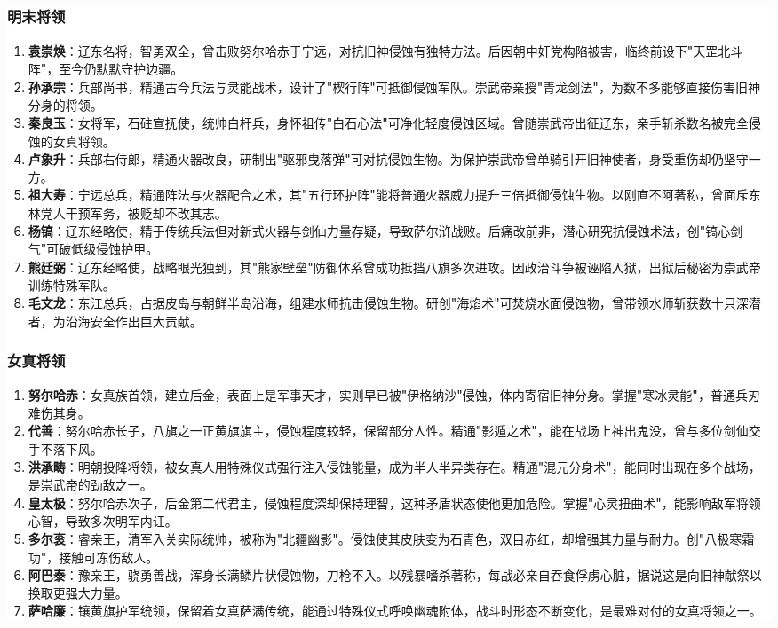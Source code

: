 ### 明末将领

1. **袁崇焕**：辽东名将，智勇双全，曾击败努尔哈赤于宁远，对抗旧神侵蚀有独特方法。后因朝中奸党构陷被害，临终前设下"天罡北斗阵"，至今仍默默守护边疆。
2. **孙承宗**：兵部尚书，精通古今兵法与灵能战术，设计了"楔行阵"可抵御侵蚀军队。崇武帝亲授"青龙剑法"，为数不多能够直接伤害旧神分身的将领。
3. **秦良玉**：女将军，石砫宣抚使，统帅白杆兵，身怀祖传"白石心法"可净化轻度侵蚀区域。曾随崇武帝出征辽东，亲手斩杀数名被完全侵蚀的女真将领。
4. **卢象升**：兵部右侍郎，精通火器改良，研制出"驱邪曳落弹"可对抗侵蚀生物。为保护崇武帝曾单骑引开旧神使者，身受重伤却仍坚守一方。
5. **祖大寿**：宁远总兵，精通阵法与火器配合之术，其"五行环护阵"能将普通火器威力提升三倍抵御侵蚀生物。以刚直不阿著称，曾面斥东林党人干预军务，被贬却不改其志。
6. **杨镐**：辽东经略使，精于传统兵法但对新式火器与剑仙力量存疑，导致萨尔浒战败。后痛改前非，潜心研究抗侵蚀术法，创"镐心剑气"可破低级侵蚀护甲。
7. **熊廷弼**：辽东经略使，战略眼光独到，其"熊家壁垒"防御体系曾成功抵挡八旗多次进攻。因政治斗争被诬陷入狱，出狱后秘密为崇武帝训练特殊军队。
8. **毛文龙**：东江总兵，占据皮岛与朝鲜半岛沿海，组建水师抗击侵蚀生物。研创"海焰术"可焚烧水面侵蚀物，曾带领水师斩获数十只深潜者，为沿海安全作出巨大贡献。

### 女真将领

1. **努尔哈赤**：女真族首领，建立后金，表面上是军事天才，实则早已被"伊格纳沙"侵蚀，体内寄宿旧神分身。掌握"寒冰灵能"，普通兵刃难伤其身。
2. **代善**：努尔哈赤长子，八旗之一正黄旗旗主，侵蚀程度较轻，保留部分人性。精通"影遁之术"，能在战场上神出鬼没，曾与多位剑仙交手不落下风。
3. **洪承畴**：明朝投降将领，被女真人用特殊仪式强行注入侵蚀能量，成为半人半异类存在。精通"混元分身术"，能同时出现在多个战场，是崇武帝的劲敌之一。
4. **皇太极**：努尔哈赤次子，后金第二代君主，侵蚀程度深却保持理智，这种矛盾状态使他更加危险。掌握"心灵扭曲术"，能影响敌军将领心智，导致多次明军内讧。
5. **多尔衮**：睿亲王，清军入关实际统帅，被称为"北疆幽影"。侵蚀使其皮肤变为石青色，双目赤红，却增强其力量与耐力。创"八极寒霜功"，接触可冻伤敌人。
6. **阿巴泰**：豫亲王，骁勇善战，浑身长满鳞片状侵蚀物，刀枪不入。以残暴嗜杀著称，每战必亲自吞食俘虏心脏，据说这是向旧神献祭以换取更强大力量。
7. **萨哈廉**：镶黄旗护军统领，保留着女真萨满传统，能通过特殊仪式呼唤幽魂附体，战斗时形态不断变化，是最难对付的女真将领之一。 
